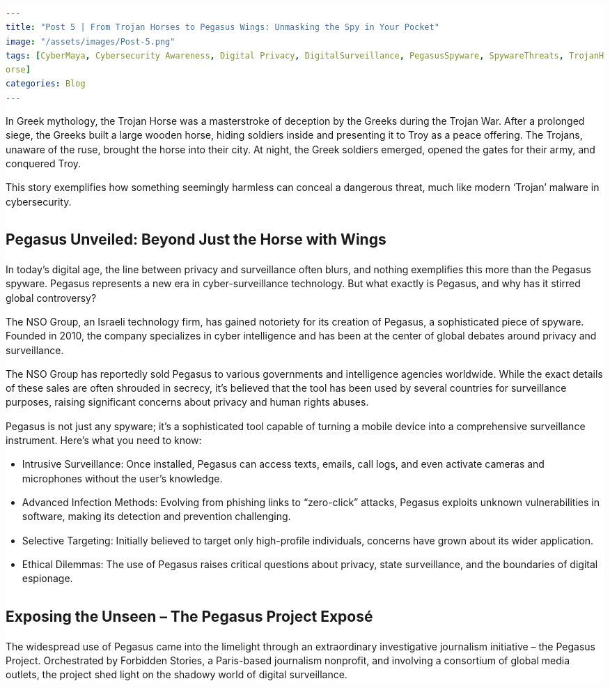 ```yaml
---
title: "Post 5 | From Trojan Horses to Pegasus Wings: Unmasking the Spy in Your Pocket"
image: "/assets/images/Post-5.png"
tags: [CyberMaya, Cybersecurity Awareness, Digital Privacy, DigitalSurveillance, PegasusSpyware, SpywareThreats, TrojanHorse]
categories: Blog
---
```


In Greek mythology, the Trojan Horse was a masterstroke of deception by the Greeks during the Trojan War. After a prolonged siege, the Greeks built a large wooden horse, hiding soldiers inside and presenting it to Troy as a peace offering. The Trojans, unaware of the ruse, brought the horse into their city. At night, the Greek soldiers emerged, opened the gates for their army, and conquered Troy. 

This story exemplifies how something seemingly harmless can conceal a dangerous threat, much like modern ‘Trojan’ malware in cybersecurity.

## Pegasus Unveiled: Beyond Just the Horse with Wings

In today’s digital age, the line between privacy and surveillance often blurs, and nothing exemplifies this more than the Pegasus spyware. Pegasus represents a new era in cyber-surveillance technology. But what exactly is Pegasus, and why has it stirred global controversy?

The NSO Group, an Israeli technology firm, has gained notoriety for its creation of Pegasus, a sophisticated piece of spyware. Founded in 2010, the company specializes in cyber intelligence and has been at the center of global debates around privacy and surveillance. 

The NSO Group has reportedly sold Pegasus to various governments and intelligence agencies worldwide. While the exact details of these sales are often shrouded in secrecy, it’s believed that the tool has been used by several countries for surveillance purposes, raising significant concerns about privacy and human rights abuses.

Pegasus is not just any spyware; it’s a sophisticated tool capable of turning a mobile device into a comprehensive surveillance instrument. Here’s what you need to know:

- Intrusive Surveillance: Once installed, Pegasus can access texts, emails, call logs, and even activate cameras and microphones without the user’s knowledge.

- Advanced Infection Methods: Evolving from phishing links to “zero-click” attacks, Pegasus exploits unknown vulnerabilities in software, making its detection and prevention challenging.

- Selective Targeting: Initially believed to target only high-profile individuals, concerns have grown about its wider application.

- Ethical Dilemmas: The use of Pegasus raises critical questions about privacy, state surveillance, and the boundaries of digital espionage.

## Exposing the Unseen – The Pegasus Project Exposé

The widespread use of Pegasus came into the limelight through an extraordinary investigative journalism initiative – the Pegasus Project. Orchestrated by Forbidden Stories, a Paris-based journalism nonprofit, and involving a consortium of global media outlets, the project shed light on the shadowy world of digital surveillance.
